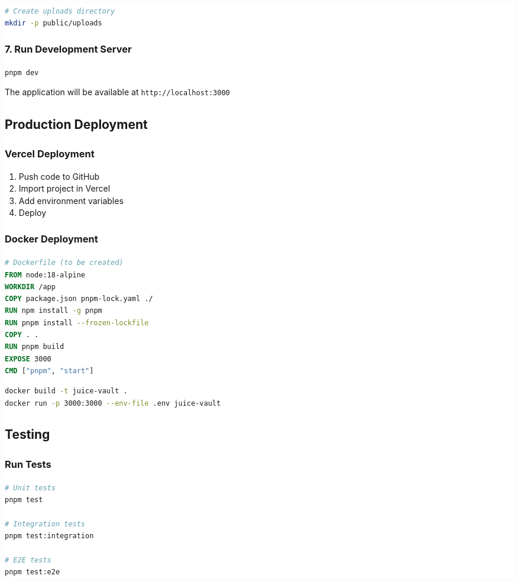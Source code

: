 ```bash
# Create uploads directory
mkdir -p public/uploads
```

### 7. Run Development Server

```bash
pnpm dev
```

The application will be available at `http://localhost:3000`

## Production Deployment

### Vercel Deployment

1. Push code to GitHub
2. Import project in Vercel
3. Add environment variables
4. Deploy

### Docker Deployment

```dockerfile
# Dockerfile (to be created)
FROM node:18-alpine
WORKDIR /app
COPY package.json pnpm-lock.yaml ./
RUN npm install -g pnpm
RUN pnpm install --frozen-lockfile
COPY . .
RUN pnpm build
EXPOSE 3000
CMD ["pnpm", "start"]
```

```bash
docker build -t juice-vault .
docker run -p 3000:3000 --env-file .env juice-vault
```

## Testing

### Run Tests

```bash
# Unit tests
pnpm test

# Integration tests
pnpm test:integration

# E2E tests
pnpm test:e2e
```
